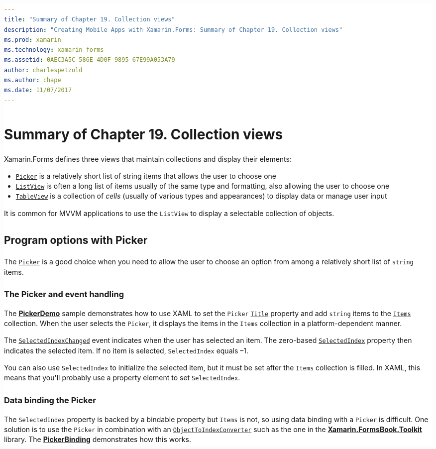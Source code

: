 ```yaml
---
title: "Summary of Chapter 19. Collection views"
description: "Creating Mobile Apps with Xamarin.Forms: Summary of Chapter 19. Collection views"
ms.prod: xamarin
ms.technology: xamarin-forms
ms.assetid: 0AEC3A5C-586E-4D0F-9895-67E99A053A79
author: charlespetzold
ms.author: chape
ms.date: 11/07/2017
---
```


# Summary of Chapter 19. Collection views

Xamarin.Forms defines three views that maintain collections and display their elements:

- [`Picker`](https://developer.xamarin.com/api/type/Xamarin.Forms.Picker/) is a relatively short list of string items that allows the user to choose one
- [`ListView`](https://developer.xamarin.com/api/type/Xamarin.Forms.ListView/) is often a long list of items usually of the same type and formatting, also allowing the user to choose one
- [`TableView`](https://developer.xamarin.com/api/type/Xamarin.Forms.TableView/) is a collection of *cells* (usually of various types and appearances) to display data or manage user input

It is common for MVVM applications to use the `ListView` to display a selectable collection of objects.

## Program options with Picker

The [`Picker`](https://developer.xamarin.com/api/type/Xamarin.Forms.Picker/) is a good choice when you need to allow the user to choose an option from among a relatively short list of `string` items.

### The Picker and event handling

The [**PickerDemo**](https://github.com/xamarin/xamarin-forms-book-samples/tree/master/Chapter19/PickerDemo) sample demonstrates how to use XAML to set the `Picker` [`Title`](https://developer.xamarin.com/api/property/Xamarin.Forms.Picker.Title/) property and add `string` items to the [`Items`](https://developer.xamarin.com/api/property/Xamarin.Forms.Picker.Items/) collection. When the user selects the `Picker`, it displays the items in the `Items` collection in a platform-dependent manner.

The [`SelectedIndexChanged`](https://developer.xamarin.com/api/event/Xamarin.Forms.Picker.SelectedIndexChanged/) event indicates when the user has selected an item. The zero-based [`SelectedIndex`](https://developer.xamarin.com/api/property/Xamarin.Forms.Picker.SelectedIndex/) property then indicates the selected item. If no item is selected, `SelectedIndex` equals &ndash;1.

You can also use `SelectedIndex` to initialize the selected item, but it must be set after the `Items` collection is filled. In XAML, this means that you'll probably use a property element to set `SelectedIndex`.

### Data binding the Picker

The `SelectedIndex` property is backed by a bindable property but `Items` is not, so using data binding with a `Picker` is difficult. One solution is to use the `Picker` in combination with an [`ObjectToIndexConverter`](https://github.com/xamarin/xamarin-forms-book-samples/blob/master/Libraries/Xamarin.FormsBook.Toolkit/Xamarin.FormsBook.Toolkit/ObjectToIndexConverter.cs) such as the one in the [**Xamarin.FormsBook.Toolkit**](https://github.com/xamarin/xamarin-forms-book-samples/tree/master/Libraries/Xamarin.FormsBook.Toolkit) library. The [**PickerBinding**](https://github.com/xamarin/xamarin-forms-book-samples/tree/master/Chapter19/PickerBinding) demonstrates how this works.
